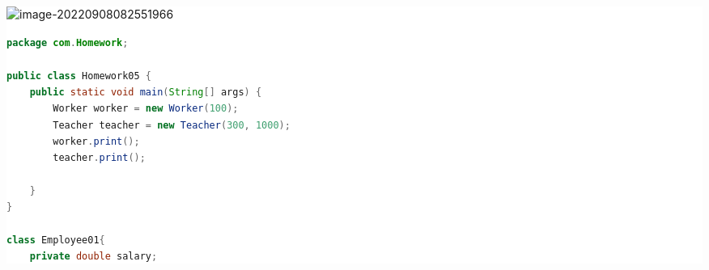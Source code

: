 



![image-20220908082551966](C:\Users\Administrator\AppData\Roaming\Typora\typora-user-images\image-20220908082551966.png)



```java
package com.Homework;

public class Homework05 {
    public static void main(String[] args) {
        Worker worker = new Worker(100);
        Teacher teacher = new Teacher(300, 1000);
        worker.print();
        teacher.print();

    }
}

class Employee01{
    private double salary;

